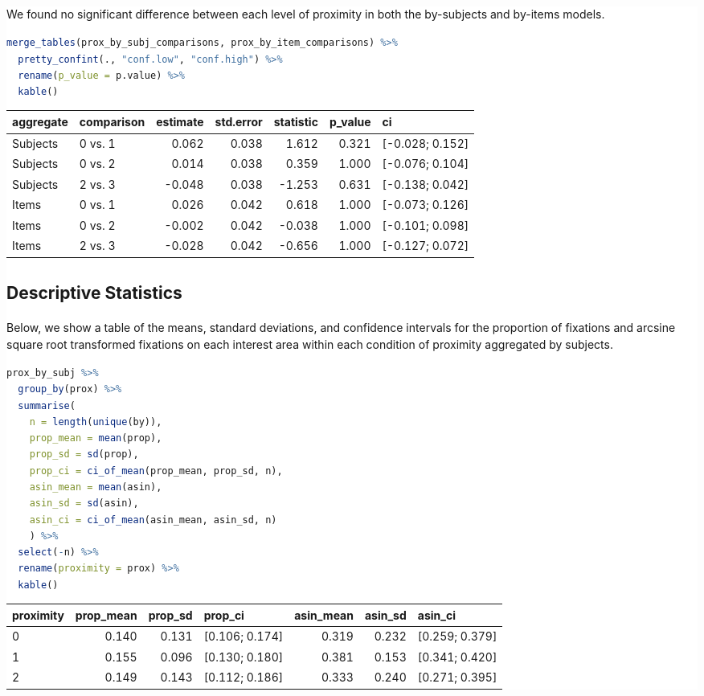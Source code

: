 We found no significant difference between each level of proximity in both the by-subjects and by-items models.

``` r
merge_tables(prox_by_subj_comparisons, prox_by_item_comparisons) %>%
  pretty_confint(., "conf.low", "conf.high") %>%
  rename(p_value = p.value) %>%
  kable()
```

| aggregate | comparison |  estimate|  std.error|  statistic|  p\_value| ci                |
|:----------|:-----------|---------:|----------:|----------:|---------:|:------------------|
| Subjects  | 0 vs. 1    |     0.062|      0.038|      1.612|     0.321| \[-0.028; 0.152\] |
| Subjects  | 0 vs. 2    |     0.014|      0.038|      0.359|     1.000| \[-0.076; 0.104\] |
| Subjects  | 2 vs. 3    |    -0.048|      0.038|     -1.253|     0.631| \[-0.138; 0.042\] |
| Items     | 0 vs. 1    |     0.026|      0.042|      0.618|     1.000| \[-0.073; 0.126\] |
| Items     | 0 vs. 2    |    -0.002|      0.042|     -0.038|     1.000| \[-0.101; 0.098\] |
| Items     | 2 vs. 3    |    -0.028|      0.042|     -0.656|     1.000| \[-0.127; 0.072\] |

Descriptive Statistics
----------------------

Below, we show a table of the means, standard deviations, and confidence intervals for the proportion of fixations and arcsine square root transformed fixations on each interest area within each condition of proximity aggregated by subjects.

``` r
prox_by_subj %>%
  group_by(prox) %>%
  summarise(
    n = length(unique(by)),
    prop_mean = mean(prop),
    prop_sd = sd(prop),
    prop_ci = ci_of_mean(prop_mean, prop_sd, n),
    asin_mean = mean(asin),
    asin_sd = sd(asin),
    asin_ci = ci_of_mean(asin_mean, asin_sd, n)
    ) %>%
  select(-n) %>%
  rename(proximity = prox) %>%
  kable()
```

| proximity |  prop\_mean|  prop\_sd| prop\_ci         |  asin\_mean|  asin\_sd| asin\_ci         |
|:----------|-----------:|---------:|:-----------------|-----------:|---------:|:-----------------|
| 0         |       0.140|     0.131| \[0.106; 0.174\] |       0.319|     0.232| \[0.259; 0.379\] |
| 1         |       0.155|     0.096| \[0.130; 0.180\] |       0.381|     0.153| \[0.341; 0.420\] |
| 2         |       0.149|     0.143| \[0.112; 0.186\] |       0.333|     0.240| \[0.271; 0.395\] |
